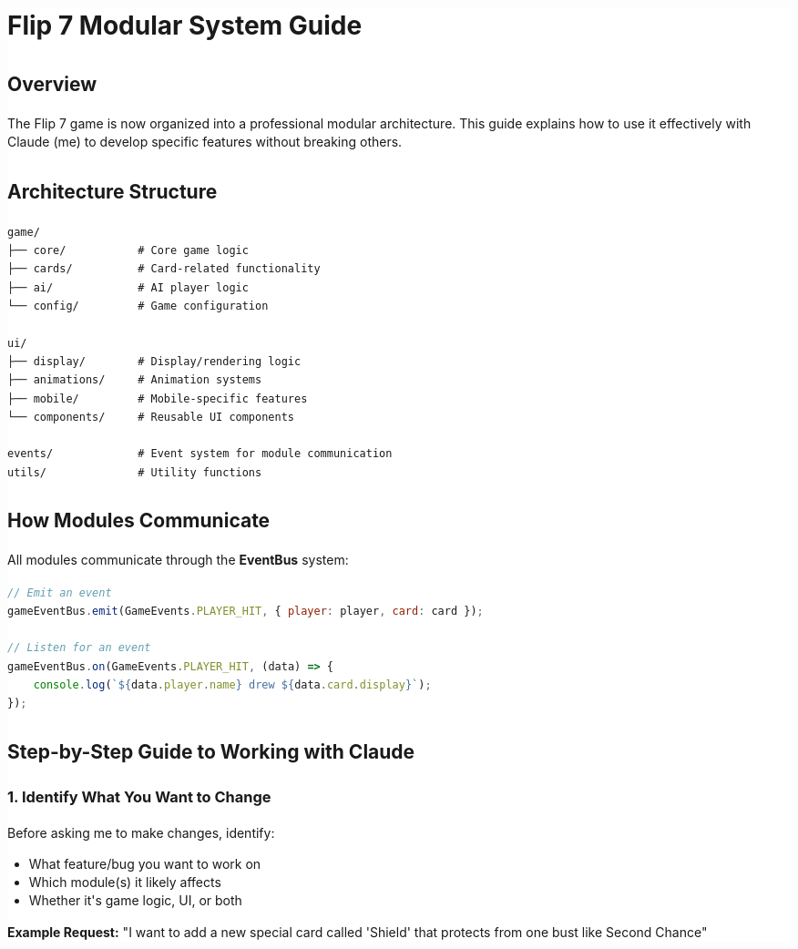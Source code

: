 # Flip 7 Modular System Guide

## Overview
The Flip 7 game is now organized into a professional modular architecture. This guide explains how to use it effectively with Claude (me) to develop specific features without breaking others.

## Architecture Structure

```
game/
├── core/           # Core game logic
├── cards/          # Card-related functionality  
├── ai/             # AI player logic
└── config/         # Game configuration

ui/
├── display/        # Display/rendering logic
├── animations/     # Animation systems
├── mobile/         # Mobile-specific features
└── components/     # Reusable UI components

events/             # Event system for module communication
utils/              # Utility functions
```

## How Modules Communicate

All modules communicate through the **EventBus** system:

```javascript
// Emit an event
gameEventBus.emit(GameEvents.PLAYER_HIT, { player: player, card: card });

// Listen for an event
gameEventBus.on(GameEvents.PLAYER_HIT, (data) => {
    console.log(`${data.player.name} drew ${data.card.display}`);
});
```

## Step-by-Step Guide to Working with Claude

### 1. **Identify What You Want to Change**

Before asking me to make changes, identify:
- What feature/bug you want to work on
- Which module(s) it likely affects
- Whether it's game logic, UI, or both

**Example Request:**
"I want to add a new special card called 'Shield' that protects from one bust like Second Chance"
